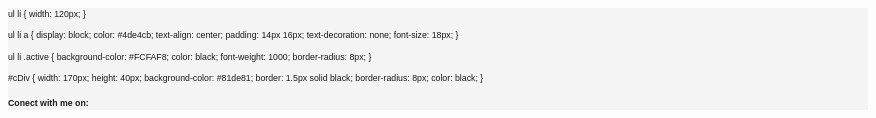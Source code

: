 
ul li {
  width: 120px;
}
    
ul li a {
  display: block;
  color: #4de4cb;
  text-align: center;
  padding: 14px 16px;
  text-decoration: none;
  font-size: 18px;
}


ul li .active {
  background-color: #FCFAF8;
  color: black;
  font-weight: 1000;
  border-radius: 8px;
}

#cDiv {
  width: 170px;
  height: 40px;
  background-color: #81de81;
  border: 1.5px solid black;
  border-radius: 8px;
  color: black;
}


</style>


<p><b><H4>Conect with me on:</H4></B></p>

<style>

* {
  margin: 0 auto;
  padding: 0;
}

*:focus {
  outline: none;
}

body {
  margin-top: 70px;
  background-color: #f4f4f4;
  font-family: 'Raleway', sans-serif;
  font-size: 62.5%;
  -webkit-font-smoothing: antialiased;
  -moz-osx-font-smoothing: grayscale;
}
